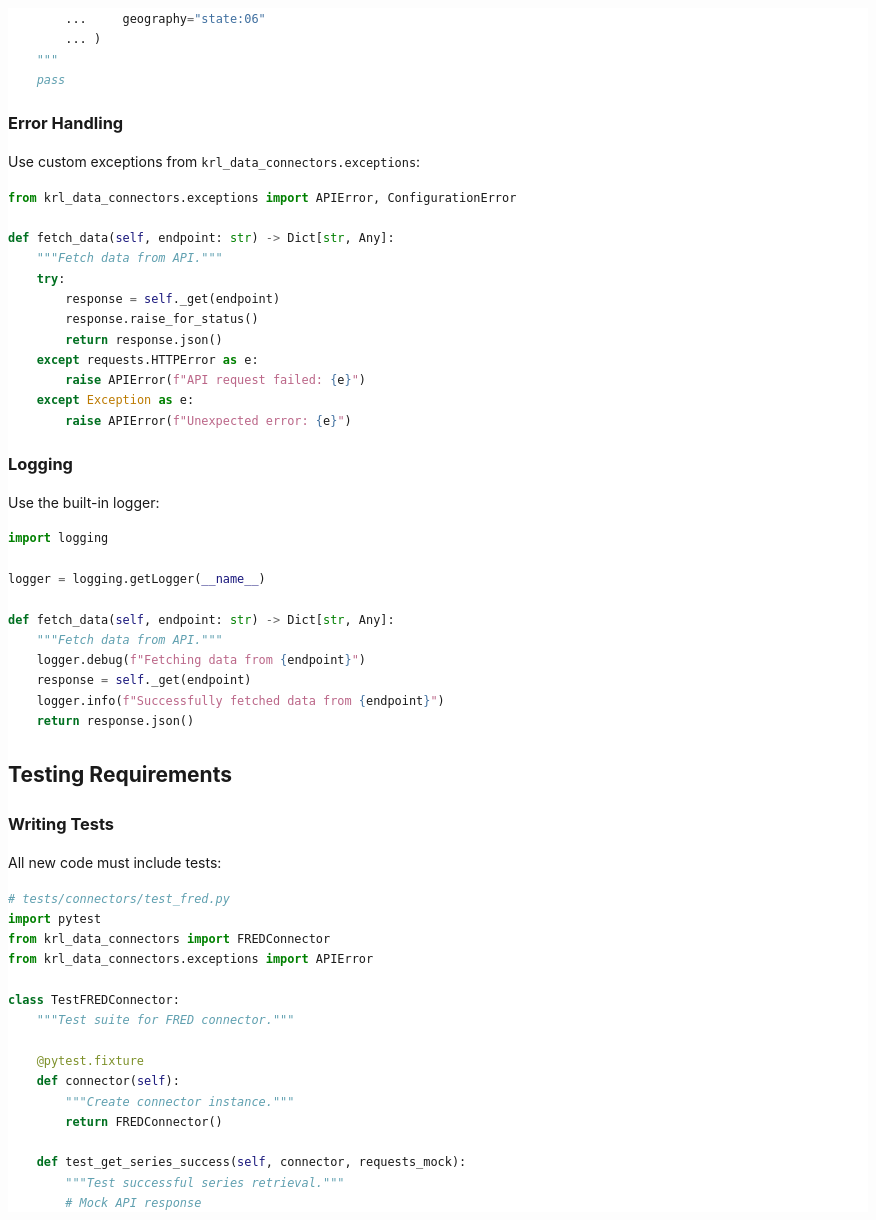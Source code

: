 ```python
        ...     geography="state:06"
        ... )
    """
    pass
```

### Error Handling

Use custom exceptions from `krl_data_connectors.exceptions`:

```python
from krl_data_connectors.exceptions import APIError, ConfigurationError

def fetch_data(self, endpoint: str) -> Dict[str, Any]:
    """Fetch data from API."""
    try:
        response = self._get(endpoint)
        response.raise_for_status()
        return response.json()
    except requests.HTTPError as e:
        raise APIError(f"API request failed: {e}")
    except Exception as e:
        raise APIError(f"Unexpected error: {e}")
```

### Logging

Use the built-in logger:

```python
import logging

logger = logging.getLogger(__name__)

def fetch_data(self, endpoint: str) -> Dict[str, Any]:
    """Fetch data from API."""
    logger.debug(f"Fetching data from {endpoint}")
    response = self._get(endpoint)
    logger.info(f"Successfully fetched data from {endpoint}")
    return response.json()
```

## Testing Requirements

### Writing Tests

All new code must include tests:

```python
# tests/connectors/test_fred.py
import pytest
from krl_data_connectors import FREDConnector
from krl_data_connectors.exceptions import APIError

class TestFREDConnector:
    """Test suite for FRED connector."""

    @pytest.fixture
    def connector(self):
        """Create connector instance."""
        return FREDConnector()

    def test_get_series_success(self, connector, requests_mock):
        """Test successful series retrieval."""
        # Mock API response
```